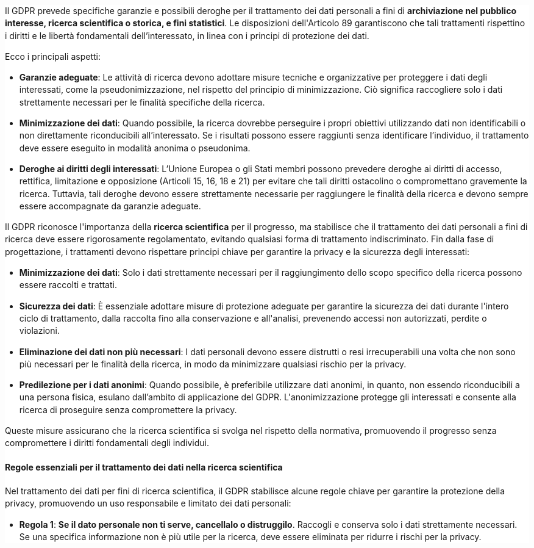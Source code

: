 Il GDPR prevede specifiche garanzie e possibili deroghe per il trattamento dei dati personali a fini di **archiviazione nel pubblico interesse, ricerca scientifica o storica, e fini statistici**. Le disposizioni dell'Articolo 89 garantiscono che tali trattamenti rispettino i diritti e le libertà fondamentali dell’interessato, in linea con i principi di protezione dei dati. 

Ecco i principali aspetti:

- **Garanzie adeguate**: Le attività di ricerca devono adottare misure tecniche e organizzative per proteggere i dati degli interessati, come la pseudonimizzazione, nel rispetto del principio di minimizzazione. Ciò significa raccogliere solo i dati strettamente necessari per le finalità specifiche della ricerca.

- **Minimizzazione dei dati**: Quando possibile, la ricerca dovrebbe perseguire i propri obiettivi utilizzando dati non identificabili o non direttamente riconducibili all’interessato. Se i risultati possono essere raggiunti senza identificare l’individuo, il trattamento deve essere eseguito in modalità anonima o pseudonima.

- **Deroghe ai diritti degli interessati**: L’Unione Europea o gli Stati membri possono prevedere deroghe ai diritti di accesso, rettifica, limitazione e opposizione (Articoli 15, 16, 18 e 21) per evitare che tali diritti ostacolino o compromettano gravemente la ricerca. Tuttavia, tali deroghe devono essere strettamente necessarie per raggiungere le finalità della ricerca e devono sempre essere accompagnate da garanzie adeguate.

Il GDPR riconosce l'importanza della **ricerca scientifica** per il progresso, ma stabilisce che il trattamento dei dati personali a fini di ricerca deve essere rigorosamente regolamentato, evitando qualsiasi forma di trattamento indiscriminato. Fin dalla fase di progettazione, i trattamenti devono rispettare principi chiave per garantire la privacy e la sicurezza degli interessati:

- **Minimizzazione dei dati**: Solo i dati strettamente necessari per il raggiungimento dello scopo specifico della ricerca possono essere raccolti e trattati.

- **Sicurezza dei dati**: È essenziale adottare misure di protezione adeguate per garantire la sicurezza dei dati durante l'intero ciclo di trattamento, dalla raccolta fino alla conservazione e all'analisi, prevenendo accessi non autorizzati, perdite o violazioni.

- **Eliminazione dei dati non più necessari**: I dati personali devono essere distrutti o resi irrecuperabili una volta che non sono più necessari per le finalità della ricerca, in modo da minimizzare qualsiasi rischio per la privacy.

- **Predilezione per i dati anonimi**: Quando possibile, è preferibile utilizzare dati anonimi, in quanto, non essendo riconducibili a una persona fisica, esulano dall’ambito di applicazione del GDPR. L'anonimizzazione protegge gli interessati e consente alla ricerca di proseguire senza compromettere la privacy.

Queste misure assicurano che la ricerca scientifica si svolga nel rispetto della normativa, 
promuovendo il progresso senza compromettere i diritti fondamentali degli individui.
#### Regole essenziali per il trattamento dei dati nella ricerca scientifica

Nel trattamento dei dati per fini di ricerca scientifica, il GDPR stabilisce alcune regole chiave per garantire la protezione della privacy, promuovendo un uso responsabile e limitato dei dati personali:

- **Regola 1**: **Se il dato personale non ti serve, cancellalo o distruggilo**. Raccogli e conserva solo i dati strettamente necessari. Se una specifica informazione non è più utile per la ricerca, deve essere eliminata per ridurre i rischi per la privacy.
